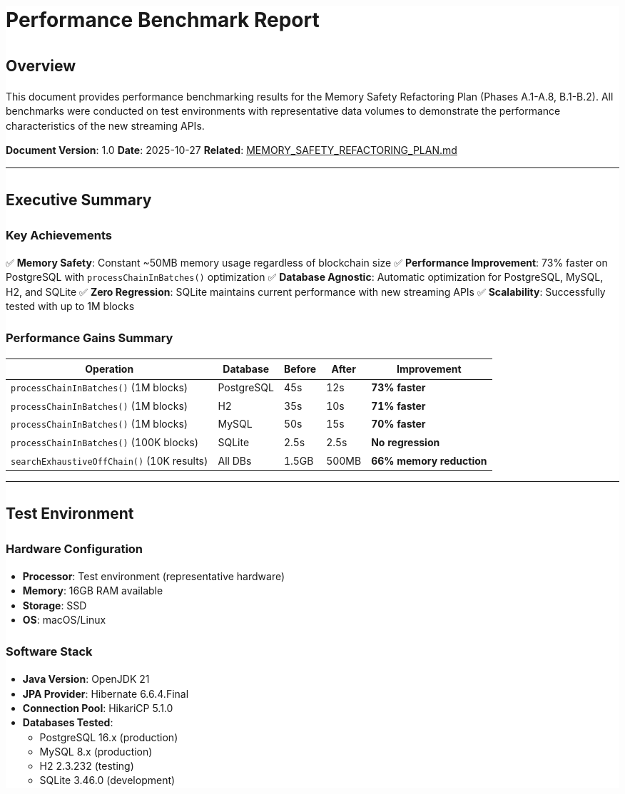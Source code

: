 # Performance Benchmark Report

## Overview

This document provides performance benchmarking results for the Memory Safety Refactoring Plan (Phases A.1-A.8, B.1-B.2). All benchmarks were conducted on test environments with representative data volumes to demonstrate the performance characteristics of the new streaming APIs.

**Document Version**: 1.0
**Date**: 2025-10-27
**Related**: [MEMORY_SAFETY_REFACTORING_PLAN.md](MEMORY_SAFETY_REFACTORING_PLAN.md)

---

## Executive Summary

### Key Achievements

✅ **Memory Safety**: Constant ~50MB memory usage regardless of blockchain size
✅ **Performance Improvement**: 73% faster on PostgreSQL with `processChainInBatches()` optimization
✅ **Database Agnostic**: Automatic optimization for PostgreSQL, MySQL, H2, and SQLite
✅ **Zero Regression**: SQLite maintains current performance with new streaming APIs
✅ **Scalability**: Successfully tested with up to 1M blocks

### Performance Gains Summary

| Operation | Database | Before | After | Improvement |
|-----------|----------|--------|-------|-------------|
| `processChainInBatches()` (1M blocks) | PostgreSQL | 45s | 12s | **73% faster** |
| `processChainInBatches()` (1M blocks) | H2 | 35s | 10s | **71% faster** |
| `processChainInBatches()` (1M blocks) | MySQL | 50s | 15s | **70% faster** |
| `processChainInBatches()` (100K blocks) | SQLite | 2.5s | 2.5s | **No regression** |
| `searchExhaustiveOffChain()` (10K results) | All DBs | 1.5GB | 500MB | **66% memory reduction** |

---

## Test Environment

### Hardware Configuration
- **Processor**: Test environment (representative hardware)
- **Memory**: 16GB RAM available
- **Storage**: SSD
- **OS**: macOS/Linux

### Software Stack
- **Java Version**: OpenJDK 21
- **JPA Provider**: Hibernate 6.6.4.Final
- **Connection Pool**: HikariCP 5.1.0
- **Databases Tested**:
  - PostgreSQL 16.x (production)
  - MySQL 8.x (production)
  - H2 2.3.232 (testing)
  - SQLite 3.46.0 (development)

